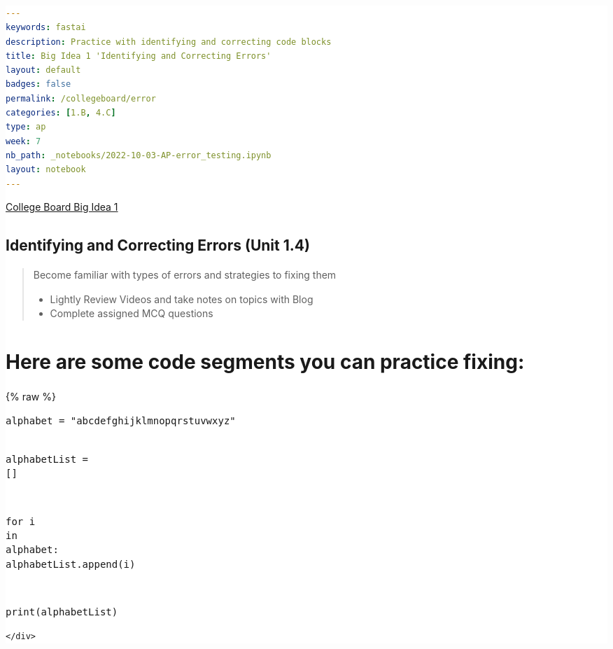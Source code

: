 ```yaml
---
keywords: fastai
description: Practice with identifying and correcting code blocks
title: Big Idea 1 'Identifying and Correcting Errors'
layout: default
badges: false
permalink: /collegeboard/error
categories: [1.B, 4.C]
type: ap
week: 7
nb_path: _notebooks/2022-10-03-AP-error_testing.ipynb
layout: notebook
---
```




<div class="container" id="notebook-container">
        
<div class="cell border-box-sizing text_cell rendered"><div class="inner_cell">
<div class="text_cell_render border-box-sizing rendered_html">
<p><a href="https://apclassroom.collegeboard.org/103/home?unit=1">College Board Big Idea 1</a></p>
<h2 id="Identifying-and-Correcting-Errors-(Unit-1.4)">Identifying and Correcting Errors (Unit 1.4)<a class="anchor-link" href="#Identifying-and-Correcting-Errors-(Unit-1.4)"> </a></h2><blockquote><p>Become familiar with types of errors and strategies to fixing them</p>
<ul>
<li>Lightly Review Videos and take notes on topics with Blog</li>
<li>Complete assigned MCQ questions</li>
</ul>
</blockquote>

</div>
</div>
</div>
<div class="cell border-box-sizing text_cell rendered"><div class="inner_cell">
<div class="text_cell_render border-box-sizing rendered_html">
<h1 id="Here-are-some-code-segments-you-can-practice-fixing:">Here are some code segments you can practice fixing:<a class="anchor-link" href="#Here-are-some-code-segments-you-can-practice-fixing:"> </a></h1>
</div>
</div>
</div>
    {% raw %}
    
<div class="cell border-box-sizing code_cell rendered">
<div class="input">

<div class="inner_cell">
    <div class="input_area">
<div class=" highlight hl-ipython3"><pre><span></span><span class="n">alphabet</span> <span class="o">=</span> <span class="s2">&quot;abcdefghijklmnopqrstuvwxyz&quot;</span>

<span class="n">alphabetList</span> <span class="o">=</span> <span class="p">[]</span>

<span class="k">for</span> <span class="n">i</span> <span class="ow">in</span> <span class="n">alphabet</span><span class="p">:</span>
    <span class="n">alphabetList</span><span class="o">.</span><span class="n">append</span><span class="p">(</span><span class="n">i</span><span class="p">)</span>

<span class="nb">print</span><span class="p">(</span><span class="n">alphabetList</span><span class="p">)</span>
</pre></div>

    </div>
</div>
</div>

<div class="output_wrapper">
